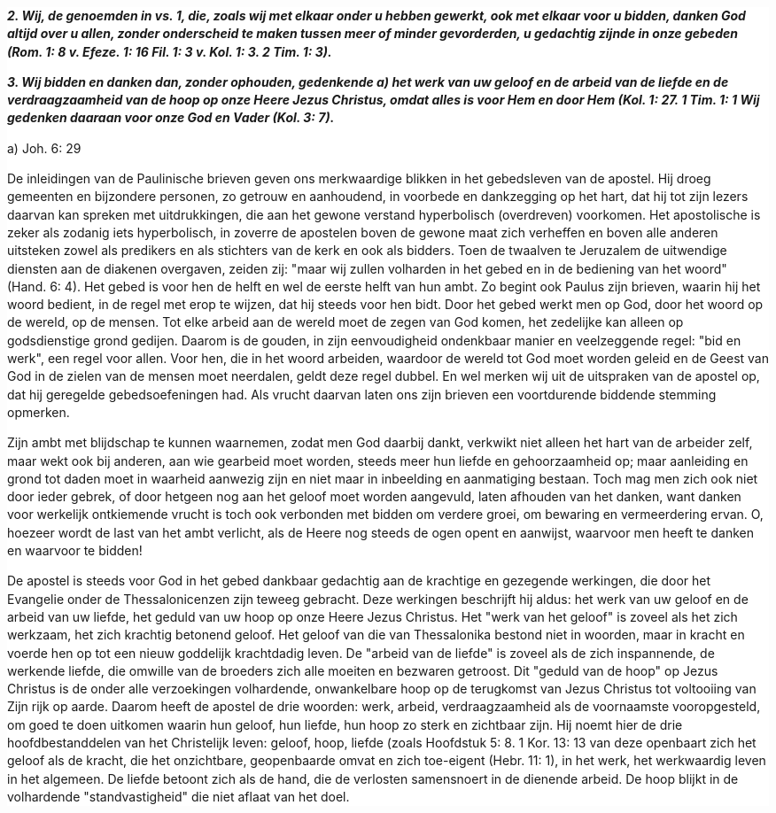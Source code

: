 ***2. Wij, de genoemden in vs. 1, die, zoals wij met elkaar onder u hebben gewerkt, ook met elkaar voor u bidden, danken God altijd over u allen, zonder onderscheid te maken tussen meer of minder gevorderden, u gedachtig zijnde in onze gebeden (Rom. 1: 8 v. Efeze. 1: 16 Fil. 1: 3 v. Kol. 1: 3. 2 Tim. 1: 3).***

***3. Wij bidden en danken dan, zonder ophouden, gedenkende a) het werk van uw geloof en de arbeid van de liefde en de verdraagzaamheid van de hoop op onze Heere Jezus Christus, omdat alles is voor Hem en door Hem (Kol. 1: 27. 1 Tim. 1: 1 Wij gedenken daaraan voor onze God en Vader (Kol. 3: 7).***

a) Joh. 6: 29

De inleidingen van de Paulinische brieven geven ons merkwaardige blikken in het gebedsleven van de apostel. Hij droeg gemeenten en bijzondere personen, zo getrouw en aanhoudend, in voorbede en dankzegging op het hart, dat hij tot zijn lezers daarvan kan spreken met uitdrukkingen, die aan het gewone verstand hyperbolisch (overdreven) voorkomen. Het apostolische is zeker als zodanig iets hyperbolisch, in zoverre de apostelen boven de gewone maat zich verheffen en boven alle anderen uitsteken zowel als predikers en als stichters van de kerk en ook als bidders. Toen de twaalven te Jeruzalem de uitwendige diensten aan de diakenen overgaven, zeiden zij: "maar wij zullen volharden in het gebed en in de bediening van het woord" (Hand. 6: 4). Het gebed is voor hen de helft en wel de eerste helft van hun ambt. Zo begint ook Paulus zijn brieven, waarin hij het woord bedient, in de regel met erop te wijzen, dat hij steeds voor hen bidt. Door het gebed werkt men op God, door het woord op de wereld, op de mensen. Tot elke arbeid aan de wereld moet de zegen van God komen, het zedelijke kan alleen op godsdienstige grond gedijen. Daarom is de gouden, in zijn eenvoudigheid ondenkbaar manier en veelzeggende regel: "bid en werk", een regel voor allen. Voor hen, die in het woord arbeiden, waardoor de wereld tot God moet worden geleid en de Geest van God in de zielen van de mensen moet neerdalen, geldt deze regel dubbel. En wel merken wij uit de uitspraken van de apostel op, dat hij geregelde gebedsoefeningen had. Als vrucht daarvan laten ons zijn brieven een voortdurende biddende stemming opmerken.

Zijn ambt met blijdschap te kunnen waarnemen, zodat men God daarbij dankt, verkwikt niet alleen het hart van de arbeider zelf, maar wekt ook bij anderen, aan wie gearbeid moet worden, steeds meer hun liefde en gehoorzaamheid op; maar aanleiding en grond tot daden moet in waarheid aanwezig zijn en niet maar in inbeelding en aanmatiging bestaan. Toch mag men zich ook niet door ieder gebrek, of door hetgeen nog aan het geloof moet worden aangevuld, laten afhouden van het danken, want danken voor werkelijk ontkiemende vrucht is toch ook verbonden met bidden om verdere groei, om bewaring en vermeerdering ervan. O, hoezeer wordt de last van het ambt verlicht, als de Heere nog steeds de ogen opent en aanwijst, waarvoor men heeft te danken en waarvoor te bidden!

De apostel is steeds voor God in het gebed dankbaar gedachtig aan de krachtige en gezegende werkingen, die door het Evangelie onder de Thessalonicenzen zijn teweeg gebracht. Deze werkingen beschrijft hij aldus: het werk van uw geloof en de arbeid van uw liefde, het geduld van uw hoop op onze Heere Jezus Christus. Het "werk van het geloof" is zoveel als het zich werkzaam, het zich krachtig betonend geloof. Het geloof van die van Thessalonika bestond niet in woorden, maar in kracht en voerde hen op tot een nieuw goddelijk krachtdadig leven. De "arbeid van de liefde" is zoveel als de zich inspannende, de werkende liefde, die omwille van de broeders zich alle moeiten en bezwaren getroost. Dit "geduld van de hoop" op Jezus Christus is de onder alle verzoekingen volhardende, onwankelbare hoop op de terugkomst van Jezus Christus tot voltooiing van Zijn rijk op aarde. Daarom heeft de apostel de drie woorden: werk, arbeid, verdraagzaamheid als de voornaamste vooropgesteld, om goed te doen uitkomen waarin hun geloof, hun liefde, hun hoop zo sterk en zichtbaar zijn. Hij noemt hier de drie hoofdbestanddelen van het Christelijk leven: geloof, hoop, liefde (zoals Hoofdstuk 5: 8. 1 Kor. 13: 13 van deze openbaart zich het geloof als de kracht, die het onzichtbare, geopenbaarde omvat en zich toe-eigent (Hebr. 11: 1), in het werk, het werkwaardig leven in het algemeen. De liefde betoont zich als de hand, die de verlosten samensnoert in de dienende arbeid. De hoop blijkt in de volhardende "standvastigheid" die niet aflaat van het doel.

